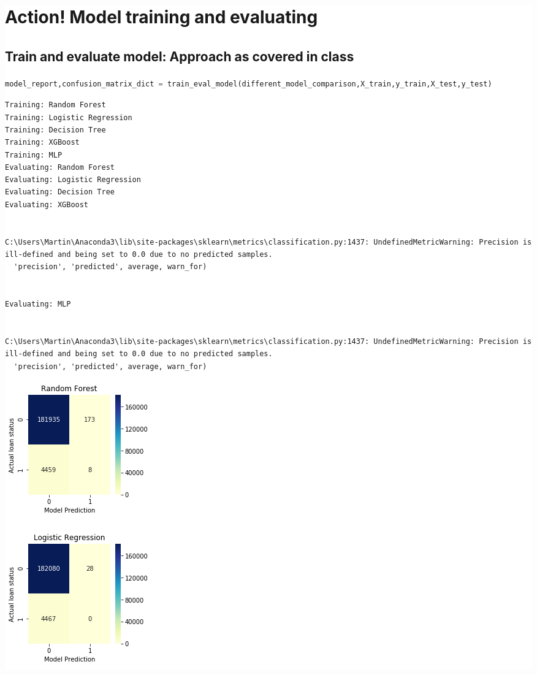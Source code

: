 # Action! Model training and evaluating

## Train and evaluate model: Approach as covered in class


```python
model_report,confusion_matrix_dict = train_eval_model(different_model_comparison,X_train,y_train,X_test,y_test)
```

    Training: Random Forest
    Training: Logistic Regression
    Training: Decision Tree
    Training: XGBoost
    Training: MLP
    Evaluating: Random Forest
    Evaluating: Logistic Regression
    Evaluating: Decision Tree
    Evaluating: XGBoost
    

    C:\Users\Martin\Anaconda3\lib\site-packages\sklearn\metrics\classification.py:1437: UndefinedMetricWarning: Precision is ill-defined and being set to 0.0 due to no predicted samples.
      'precision', 'predicted', average, warn_for)
    

    Evaluating: MLP
    

    C:\Users\Martin\Anaconda3\lib\site-packages\sklearn\metrics\classification.py:1437: UndefinedMetricWarning: Precision is ill-defined and being set to 0.0 due to no predicted samples.
      'precision', 'predicted', average, warn_for)
    


![png](assets/images/output_80_4.png)



![png](assets/images/output_80_5.png)
